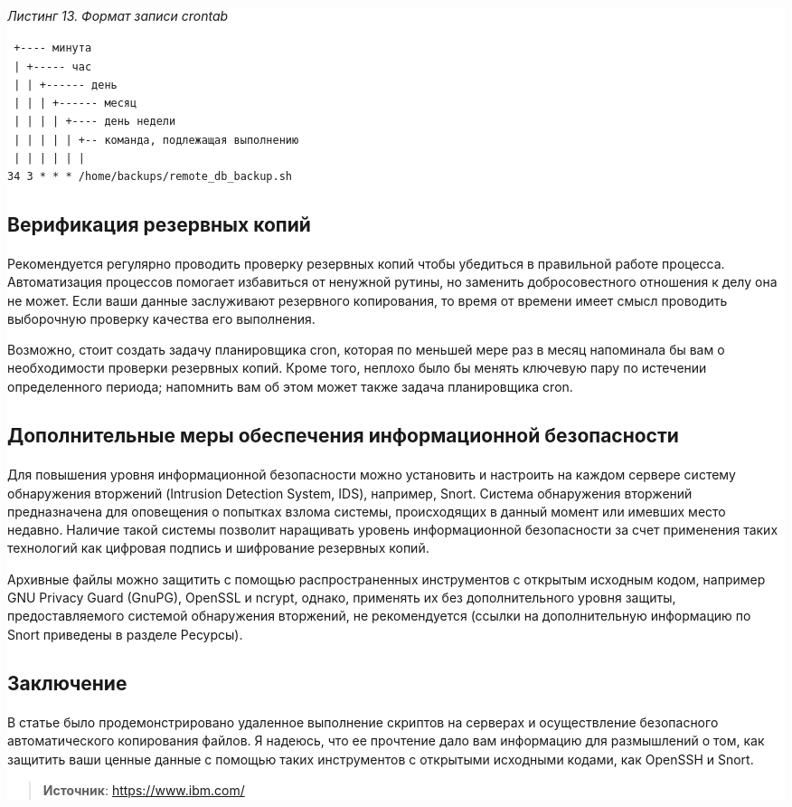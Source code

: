 _Листинг 13. Формат записи crontab_

```
 +---- минута 
 | +----- час 
 | | +------ день 
 | | | +------ месяц 
 | | | | +---- день недели 
 | | | | | +-- команда, подлежащая выполнению 
 | | | | | | 
34 3 * * * /home/backups/remote_db_backup.sh
```

## Верификация резервных копий

Рекомендуется регулярно проводить проверку резервных копий чтобы убедиться в правильной работе процесса. Автоматизация процессов помогает избавиться от ненужной рутины, но заменить добросовестного отношения к делу она не может. Если ваши данные заслуживают резервного копирования, то время от времени имеет смысл проводить выборочную проверку качества его выполнения.

Возможно, стоит создать задачу планировщика cron, которая по меньшей мере раз в месяц напоминала бы вам о необходимости проверки резервных копий. Кроме того, неплохо было бы менять ключевую пару по истечении определенного периода; напомнить вам об этом может также задача планировщика cron.

## Дополнительные меры обеспечения информационной безопасности

Для повышения уровня информационной безопасности можно установить и настроить на каждом сервере систему обнаружения вторжений (Intrusion Detection System, IDS), например, Snort. Система обнаружения вторжений предназначена для оповещения о попытках взлома системы, происходящих в данный момент или имевших место недавно. Наличие такой системы позволит наращивать уровень информационной безопасности за счет применения таких технологий как цифровая подпись и шифрование резервных копий.

Архивные файлы можно защитить с помощью распространенных инструментов с открытым исходным кодом, например GNU Privacy Guard (GnuPG), OpenSSL и ncrypt, однако, применять их без дополнительного уровня защиты, предоставляемого системой обнаружения вторжений, не рекомендуется (ссылки на дополнительную информацию по Snort приведены в разделе Ресурсы).

## Заключение

В статье было продемонстрировано удаленное выполнение скриптов на серверах и осуществление безопасного автоматического копирования файлов. Я надеюсь, что ее прочтение дало вам информацию для размышлений о том, как защитить ваши ценные данные с помощью таких инструментов с открытыми исходными кодами, как OpenSSH и Snort.

> **Источник**: https://www.ibm.com/
